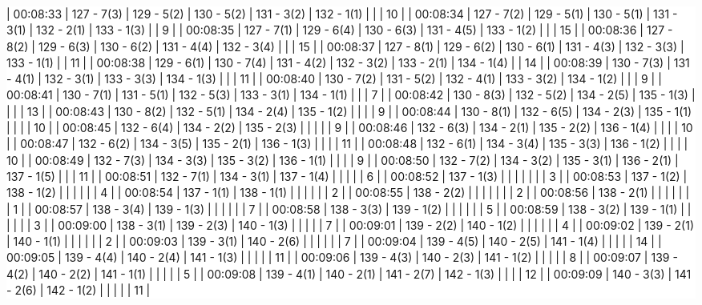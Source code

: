 | 00:08:33 | 127 - 7(3) | 129 - 5(2) | 130 - 5(2) | 131 - 3(2) | 132 - 1(1) |   |   | 10 |
| 00:08:34 | 127 - 7(2) | 129 - 5(1) | 130 - 5(1) | 131 - 3(1) | 132 - 2(1) | 133 - 1(3) |   | 9 |
| 00:08:35 | 127 - 7(1) | 129 - 6(4) | 130 - 6(3) | 131 - 4(5) | 133 - 1(2) |   |   | 15 |
| 00:08:36 | 127 - 8(2) | 129 - 6(3) | 130 - 6(2) | 131 - 4(4) | 132 - 3(4) |   |   | 15 |
| 00:08:37 | 127 - 8(1) | 129 - 6(2) | 130 - 6(1) | 131 - 4(3) | 132 - 3(3) | 133 - 1(1) |   | 11 |
| 00:08:38 | 129 - 6(1) | 130 - 7(4) | 131 - 4(2) | 132 - 3(2) | 133 - 2(1) | 134 - 1(4) |   | 14 |
| 00:08:39 | 130 - 7(3) | 131 - 4(1) | 132 - 3(1) | 133 - 3(3) | 134 - 1(3) |   |   | 11 |
| 00:08:40 | 130 - 7(2) | 131 - 5(2) | 132 - 4(1) | 133 - 3(2) | 134 - 1(2) |   |   | 9 |
| 00:08:41 | 130 - 7(1) | 131 - 5(1) | 132 - 5(3) | 133 - 3(1) | 134 - 1(1) |   |   | 7 |
| 00:08:42 | 130 - 8(3) | 132 - 5(2) | 134 - 2(5) | 135 - 1(3) |   |   |   | 13 |
| 00:08:43 | 130 - 8(2) | 132 - 5(1) | 134 - 2(4) | 135 - 1(2) |   |   |   | 9 |
| 00:08:44 | 130 - 8(1) | 132 - 6(5) | 134 - 2(3) | 135 - 1(1) |   |   |   | 10 |
| 00:08:45 | 132 - 6(4) | 134 - 2(2) | 135 - 2(3) |   |   |   |   | 9 |
| 00:08:46 | 132 - 6(3) | 134 - 2(1) | 135 - 2(2) | 136 - 1(4) |   |   |   | 10 |
| 00:08:47 | 132 - 6(2) | 134 - 3(5) | 135 - 2(1) | 136 - 1(3) |   |   |   | 11 |
| 00:08:48 | 132 - 6(1) | 134 - 3(4) | 135 - 3(3) | 136 - 1(2) |   |   |   | 10 |
| 00:08:49 | 132 - 7(3) | 134 - 3(3) | 135 - 3(2) | 136 - 1(1) |   |   |   | 9 |
| 00:08:50 | 132 - 7(2) | 134 - 3(2) | 135 - 3(1) | 136 - 2(1) | 137 - 1(5) |   |   | 11 |
| 00:08:51 | 132 - 7(1) | 134 - 3(1) | 137 - 1(4) |   |   |   |   | 6 |
| 00:08:52 | 137 - 1(3) |   |   |   |   |   |   | 3 |
| 00:08:53 | 137 - 1(2) | 138 - 1(2) |   |   |   |   |   | 4 |
| 00:08:54 | 137 - 1(1) | 138 - 1(1) |   |   |   |   |   | 2 |
| 00:08:55 | 138 - 2(2) |   |   |   |   |   |   | 2 |
| 00:08:56 | 138 - 2(1) |   |   |   |   |   |   | 1 |
| 00:08:57 | 138 - 3(4) | 139 - 1(3) |   |   |   |   |   | 7 |
| 00:08:58 | 138 - 3(3) | 139 - 1(2) |   |   |   |   |   | 5 |
| 00:08:59 | 138 - 3(2) | 139 - 1(1) |   |   |   |   |   | 3 |
| 00:09:00 | 138 - 3(1) | 139 - 2(3) | 140 - 1(3) |   |   |   |   | 7 |
| 00:09:01 | 139 - 2(2) | 140 - 1(2) |   |   |   |   |   | 4 |
| 00:09:02 | 139 - 2(1) | 140 - 1(1) |   |   |   |   |   | 2 |
| 00:09:03 | 139 - 3(1) | 140 - 2(6) |   |   |   |   |   | 7 |
| 00:09:04 | 139 - 4(5) | 140 - 2(5) | 141 - 1(4) |   |   |   |   | 14 |
| 00:09:05 | 139 - 4(4) | 140 - 2(4) | 141 - 1(3) |   |   |   |   | 11 |
| 00:09:06 | 139 - 4(3) | 140 - 2(3) | 141 - 1(2) |   |   |   |   | 8 |
| 00:09:07 | 139 - 4(2) | 140 - 2(2) | 141 - 1(1) |   |   |   |   | 5 |
| 00:09:08 | 139 - 4(1) | 140 - 2(1) | 141 - 2(7) | 142 - 1(3) |   |   |   | 12 |
| 00:09:09 | 140 - 3(3) | 141 - 2(6) | 142 - 1(2) |   |   |   |   | 11 |